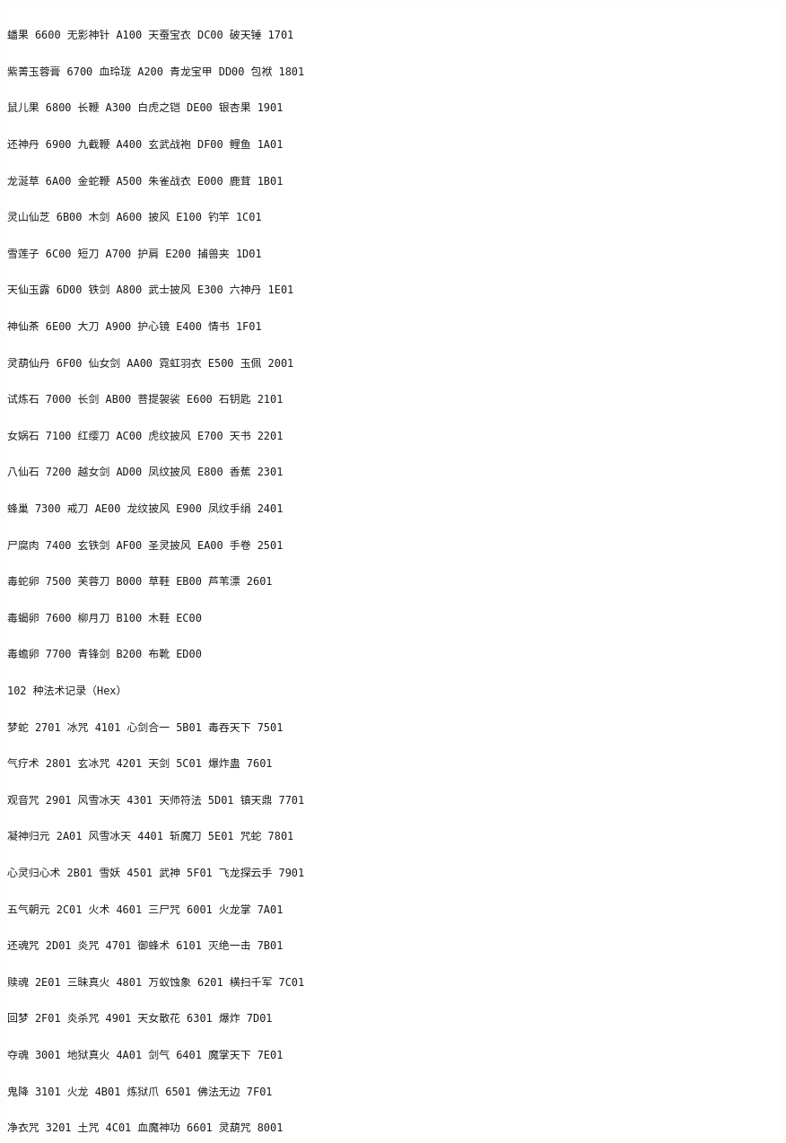 ````````````````````````````

蟠果 6600 无影神针 A100 天蚕宝衣 DC00 破天锤 1701

紫菁玉蓉膏 6700 血玲珑 A200 青龙宝甲 DD00 包袱 1801

鼠儿果 6800 长鞭 A300 白虎之铠 DE00 银杏果 1901

还神丹 6900 九截鞭 A400 玄武战袍 DF00 鲤鱼 1A01

龙涎草 6A00 金蛇鞭 A500 朱雀战衣 E000 鹿茸 1B01

灵山仙芝 6B00 木剑 A600 披风 E100 钓竿 1C01

雪莲子 6C00 短刀 A700 护肩 E200 捕兽夹 1D01

天仙玉露 6D00 铁剑 A800 武士披风 E300 六神丹 1E01

神仙茶 6E00 大刀 A900 护心镜 E400 情书 1F01

灵葫仙丹 6F00 仙女剑 AA00 霓虹羽衣 E500 玉佩 2001

试炼石 7000 长剑 AB00 菩提袈裟 E600 石钥匙 2101

女娲石 7100 红缨刀 AC00 虎纹披风 E700 天书 2201

八仙石 7200 越女剑 AD00 凤纹披风 E800 香蕉 2301

蜂巢 7300 戒刀 AE00 龙纹披风 E900 凤纹手绢 2401

尸腐肉 7400 玄铁剑 AF00 圣灵披风 EA00 手卷 2501

毒蛇卵 7500 芙蓉刀 B000 草鞋 EB00 芦苇漂 2601

毒蝎卵 7600 柳月刀 B100 木鞋 EC00

毒蟾卵 7700 青锋剑 B200 布靴 ED00 

102 种法术记录（Hex）

梦蛇 2701 冰咒 4101 心剑合一 5B01 毒吞天下 7501

气疗术 2801 玄冰咒 4201 天剑 5C01 爆炸蛊 7601

观音咒 2901 风雪冰天 4301 天师符法 5D01 镇天鼎 7701

凝神归元 2A01 风雪冰天 4401 斩魔刀 5E01 咒蛇 7801

心灵归心术 2B01 雪妖 4501 武神 5F01 飞龙探云手 7901

五气朝元 2C01 火术 4601 三尸咒 6001 火龙掌 7A01

还魂咒 2D01 炎咒 4701 御蜂术 6101 灭绝一击 7B01

赎魂 2E01 三昧真火 4801 万蚁蚀象 6201 横扫千军 7C01

回梦 2F01 炎杀咒 4901 天女散花 6301 爆炸 7D01

夺魂 3001 地狱真火 4A01 剑气 6401 魔掌天下 7E01

鬼降 3101 火龙 4B01 炼狱爪 6501 佛法无边 7F01

净衣咒 3201 土咒 4C01 血魔神功 6601 灵葫咒 8001

````````````````````````````
